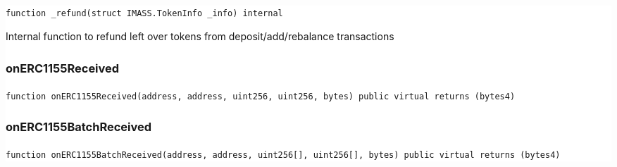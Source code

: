 ```solidity
function _refund(struct IMASS.TokenInfo _info) internal
```

Internal function to refund left over tokens from deposit/add/rebalance transactions

### onERC1155Received

```solidity
function onERC1155Received(address, address, uint256, uint256, bytes) public virtual returns (bytes4)
```

### onERC1155BatchReceived

```solidity
function onERC1155BatchReceived(address, address, uint256[], uint256[], bytes) public virtual returns (bytes4)
```

